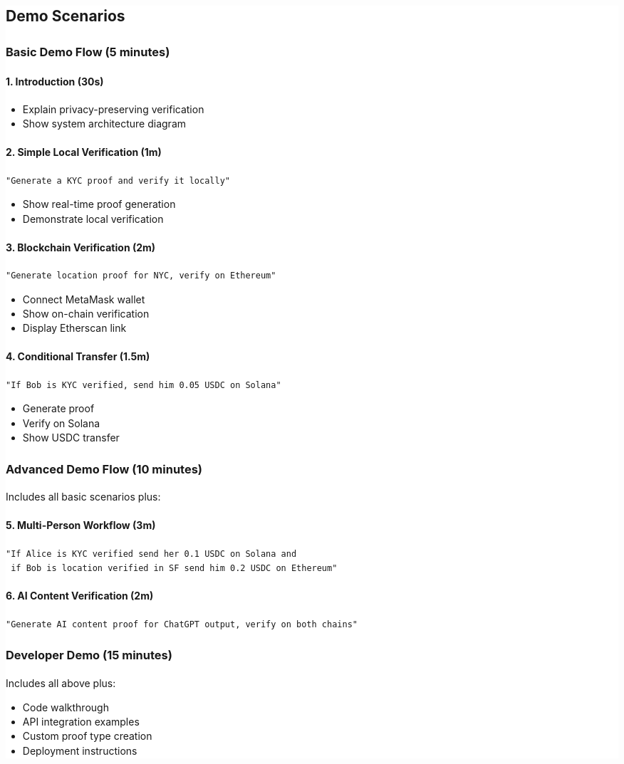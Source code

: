 ## Demo Scenarios

### Basic Demo Flow (5 minutes)

#### 1. Introduction (30s)
- Explain privacy-preserving verification
- Show system architecture diagram

#### 2. Simple Local Verification (1m)
```
"Generate a KYC proof and verify it locally"
```
- Show real-time proof generation
- Demonstrate local verification

#### 3. Blockchain Verification (2m)
```
"Generate location proof for NYC, verify on Ethereum"
```
- Connect MetaMask wallet
- Show on-chain verification
- Display Etherscan link

#### 4. Conditional Transfer (1.5m)
```
"If Bob is KYC verified, send him 0.05 USDC on Solana"
```
- Generate proof
- Verify on Solana
- Show USDC transfer

### Advanced Demo Flow (10 minutes)

Includes all basic scenarios plus:

#### 5. Multi-Person Workflow (3m)
```
"If Alice is KYC verified send her 0.1 USDC on Solana and 
 if Bob is location verified in SF send him 0.2 USDC on Ethereum"
```

#### 6. AI Content Verification (2m)
```
"Generate AI content proof for ChatGPT output, verify on both chains"
```

### Developer Demo (15 minutes)

Includes all above plus:
- Code walkthrough
- API integration examples
- Custom proof type creation
- Deployment instructions
